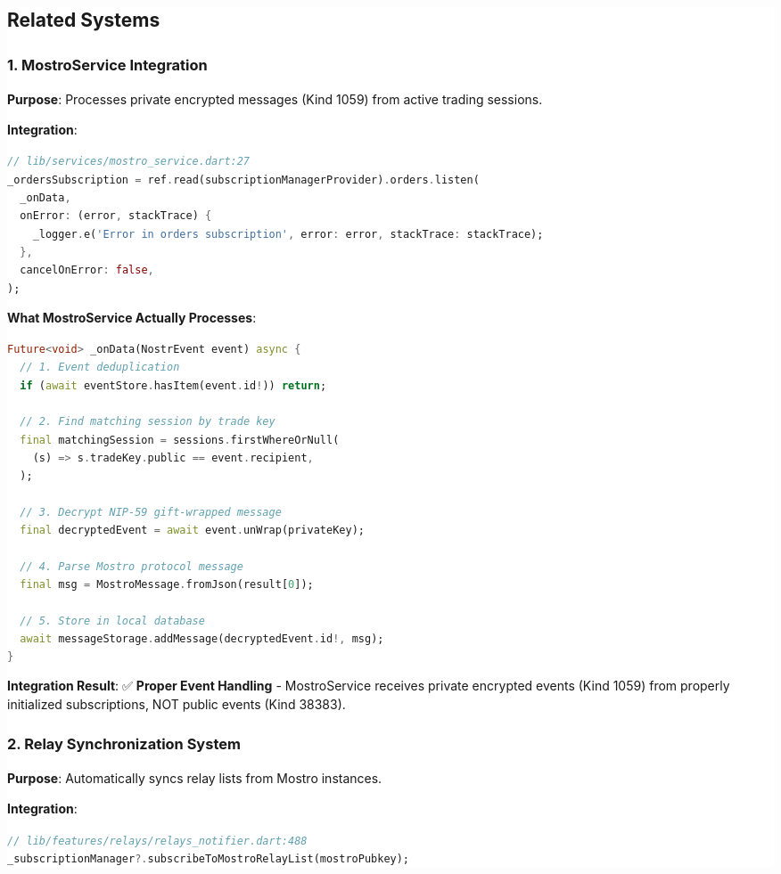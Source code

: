 
## Related Systems

### 1. MostroService Integration

**Purpose**: Processes private encrypted messages (Kind 1059) from active trading sessions.

**Integration**:
```dart
// lib/services/mostro_service.dart:27
_ordersSubscription = ref.read(subscriptionManagerProvider).orders.listen(
  _onData,
  onError: (error, stackTrace) {
    _logger.e('Error in orders subscription', error: error, stackTrace: stackTrace);
  },
  cancelOnError: false,
);
```

**What MostroService Actually Processes**:
```dart
Future<void> _onData(NostrEvent event) async {
  // 1. Event deduplication
  if (await eventStore.hasItem(event.id!)) return;
  
  // 2. Find matching session by trade key
  final matchingSession = sessions.firstWhereOrNull(
    (s) => s.tradeKey.public == event.recipient,
  );
  
  // 3. Decrypt NIP-59 gift-wrapped message
  final decryptedEvent = await event.unWrap(privateKey);
  
  // 4. Parse Mostro protocol message
  final msg = MostroMessage.fromJson(result[0]);
  
  // 5. Store in local database
  await messageStorage.addMessage(decryptedEvent.id!, msg);
}
```

**Integration Result**: ✅ **Proper Event Handling** - MostroService receives private encrypted events (Kind 1059) from properly initialized subscriptions, NOT public events (Kind 38383).

### 2. Relay Synchronization System

**Purpose**: Automatically syncs relay lists from Mostro instances.

**Integration**:
```dart
// lib/features/relays/relays_notifier.dart:488
_subscriptionManager?.subscribeToMostroRelayList(mostroPubkey);
```
